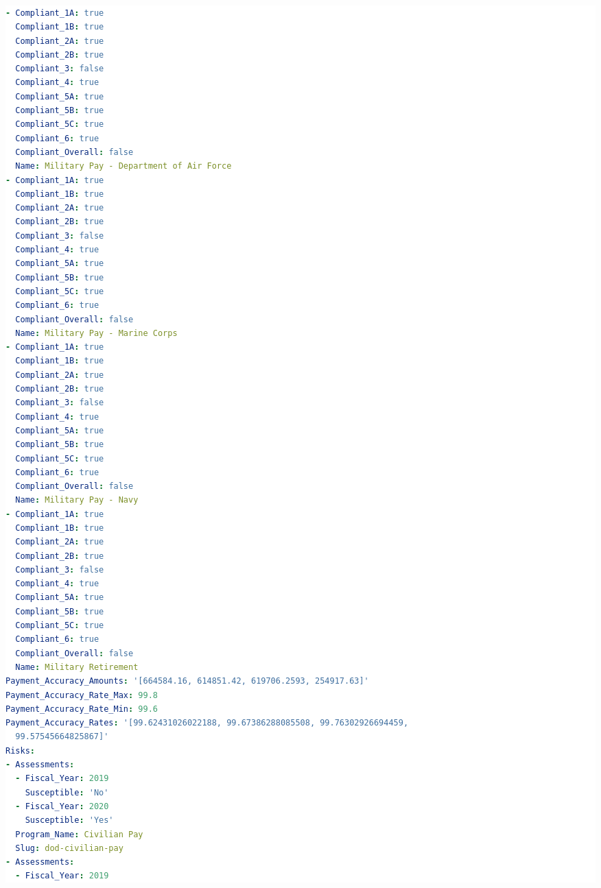 ```yaml
- Compliant_1A: true
  Compliant_1B: true
  Compliant_2A: true
  Compliant_2B: true
  Compliant_3: false
  Compliant_4: true
  Compliant_5A: true
  Compliant_5B: true
  Compliant_5C: true
  Compliant_6: true
  Compliant_Overall: false
  Name: Military Pay - Department of Air Force
- Compliant_1A: true
  Compliant_1B: true
  Compliant_2A: true
  Compliant_2B: true
  Compliant_3: false
  Compliant_4: true
  Compliant_5A: true
  Compliant_5B: true
  Compliant_5C: true
  Compliant_6: true
  Compliant_Overall: false
  Name: Military Pay - Marine Corps
- Compliant_1A: true
  Compliant_1B: true
  Compliant_2A: true
  Compliant_2B: true
  Compliant_3: false
  Compliant_4: true
  Compliant_5A: true
  Compliant_5B: true
  Compliant_5C: true
  Compliant_6: true
  Compliant_Overall: false
  Name: Military Pay - Navy
- Compliant_1A: true
  Compliant_1B: true
  Compliant_2A: true
  Compliant_2B: true
  Compliant_3: false
  Compliant_4: true
  Compliant_5A: true
  Compliant_5B: true
  Compliant_5C: true
  Compliant_6: true
  Compliant_Overall: false
  Name: Military Retirement
Payment_Accuracy_Amounts: '[664584.16, 614851.42, 619706.2593, 254917.63]'
Payment_Accuracy_Rate_Max: 99.8
Payment_Accuracy_Rate_Min: 99.6
Payment_Accuracy_Rates: '[99.62431026022188, 99.67386288085508, 99.76302926694459,
  99.57545664825867]'
Risks:
- Assessments:
  - Fiscal_Year: 2019
    Susceptible: 'No'
  - Fiscal_Year: 2020
    Susceptible: 'Yes'
  Program_Name: Civilian Pay
  Slug: dod-civilian-pay
- Assessments:
  - Fiscal_Year: 2019
```